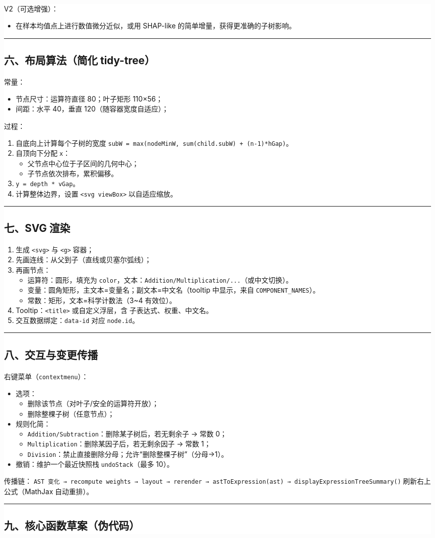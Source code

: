 V2（可选增强）：
- 在样本均值点上进行数值微分近似，或用 SHAP-like 的简单增量，获得更准确的子树影响。

---

## 六、布局算法（简化 tidy-tree）

常量：
- 节点尺寸：运算符直径 80；叶子矩形 110×56；
- 间距：水平 40，垂直 120（随容器宽度自适应）；

过程：
1. 自底向上计算每个子树的宽度 `subW = max(nodeMinW, sum(child.subW) + (n-1)*hGap)`。
2. 自顶向下分配 `x`：
   - 父节点中心位于子区间的几何中心；
   - 子节点依次排布，累积偏移。
3. `y = depth * vGap`。
4. 计算整体边界，设置 `<svg viewBox>` 以自适应缩放。

---

## 七、SVG 渲染

1. 生成 `<svg>` 与 `<g>` 容器；
2. 先画连线：从父到子（直线或贝塞尔弧线）；
3. 再画节点：
   - 运算符：圆形，填充为 `color`，文本：`Addition/Multiplication/...`（或中文切换）。
   - 变量：圆角矩形，主文本=变量名；副文本=中文名（tooltip 中显示，来自 `COMPONENT_NAMES`）。
   - 常数：矩形，文本=科学计数法（3~4 有效位）。
4. Tooltip：`<title>` 或自定义浮层，含 子表达式、权重、中文名。
5. 交互数据绑定：`data-id` 对应 `node.id`。

---

## 八、交互与变更传播

右键菜单（`contextmenu`）：
- 选项：
  - 删除该节点（对叶子/安全的运算符开放）；
  - 删除整棵子树（任意节点）；
- 规则化简：
  - `Addition/Subtraction`：删除某子树后，若无剩余子 → 常数 0；
  - `Multiplication`：删除某因子后，若无剩余因子 → 常数 1；
  - `Division`：禁止直接删除分母；允许“删除整棵子树”（分母→1）。
- 撤销：维护一个最近快照栈 `undoStack`（最多 10）。

传播链：
`AST 变化 → recompute weights → layout → rerender → astToExpression(ast) → displayExpressionTreeSummary()` 刷新右上公式（MathJax 自动重排）。

---

## 九、核心函数草案（伪代码）
